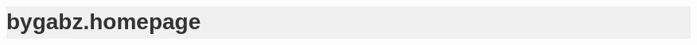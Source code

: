 # bygabz.homepage<!DOCTYPE html>
<!DOCTYPE html>
<html lang="en">
<head>
    <meta charset="UTF-8">
    <meta name="viewport" content="width=device-width, initial-scale=1.0">
    <title>Gabz - Content Creator</title>
    <style>
        body {
            font-family: Arial, sans-serif;
            margin: 0;
            padding: 0;
            background-color: #f0f0f0;
            color: #333;
        }
        header {
            background-color: #333;
            color: white;
            padding: 20px;
            text-align: center;
        }
        nav {
            background-color: #444;
            overflow: hidden;
        }
        nav a {
            float: left;
            display: block;
            color: white;
            text-align: center;
            padding: 14px 16px;
            text-decoration: none;
        }
        nav a:hover {
            background-color: #555;
        }
        .container {
            width: 90%;
            max-width: 1200px;
            margin: 20px auto;
            padding: 20px;
            background-color: white;
            box-shadow: 0 0 10px rgba(0, 0, 0, 0.1);
        }
        h1, h2 {
            color: #333;
        }
        .about, .portfolio, .contact, .ugc, .travel, .food-beverage, .printables {
            margin-bottom: 40px;
        }
        .section-title {
            border-bottom: 2px solid #ddd;
            padding-bottom: 10px;
            margin-bottom: 20px;
            color: #444;
        }
        .portfolio img {
            width: 100%;
            height: auto;
            margin-bottom: 20px;
            border: 1px solid #ddd;
            border-radius: 5px;